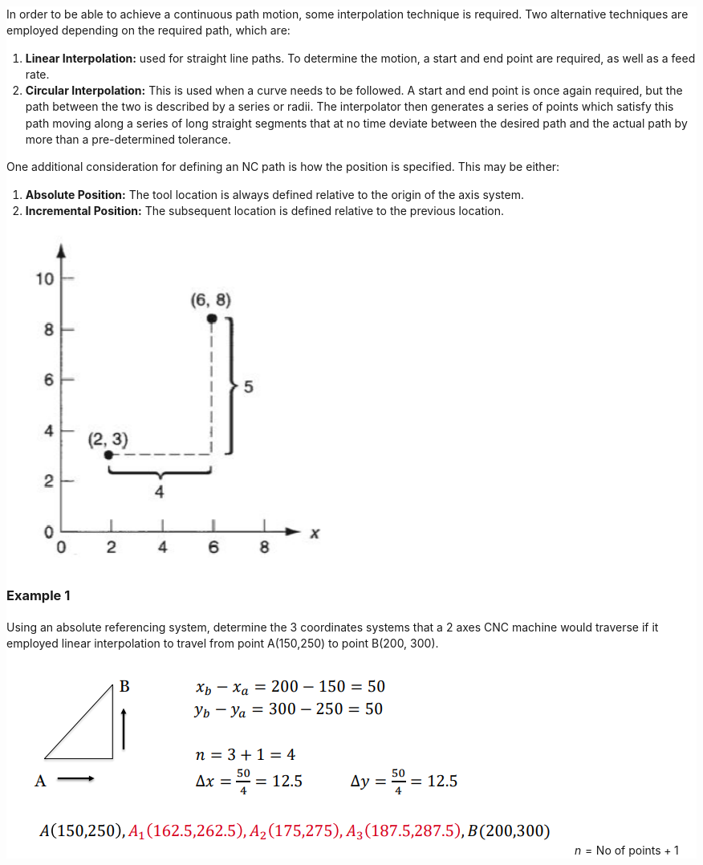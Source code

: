 In order to be able to achieve a continuous path motion, some interpolation technique is required. Two alternative techniques are employed depending on the required path, which are:
1. **Linear Interpolation:** used for straight line paths. To determine the motion, a start and end point are required, as well as a feed rate.
2. **Circular Interpolation:** This is used when a curve needs to be followed. A start and end point is once again required, but the path between the two is described by a series or radii. The interpolator then generates a series of points which satisfy this path moving along a series of long straight segments that at no time deviate between the desired path and the actual path by more than a pre-determined tolerance.

One additional consideration for defining an NC path is how the position is specified. This may be either:
1. **Absolute Position:** The tool location is always defined relative to the origin of the axis system.
2. **Incremental Position:** The subsequent location is defined relative to the previous location.
![Pasted image 20230424224005](Attachments/Pasted%20image%2020230424224005.png)

### Example 1
Using an absolute referencing system, determine the 3 coordinates systems that a 2 axes CNC machine would traverse if it employed linear interpolation to travel from point A(150,250) to point B(200, 300).
![Pasted image 20230424225737](Attachments/Pasted%20image%2020230424225737.png)
$n= \text{No of points} + 1$

